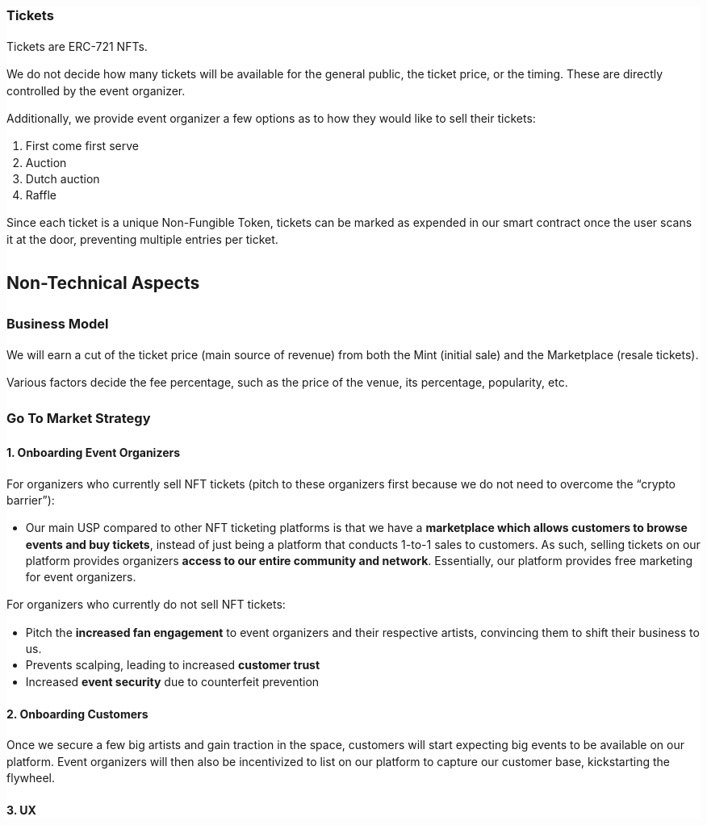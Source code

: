 ### Tickets

Tickets are ERC-721 NFTs.

We do not decide how many tickets will be available for the general public, the ticket price, or the timing. These are directly controlled by the event organizer.

Additionally, we provide event organizer a few options as to how they would like to sell their tickets:

1. First come first serve
2. Auction
3. Dutch auction
4. Raffle

Since each ticket is a unique Non-Fungible Token, tickets can be marked as expended in our smart contract once the user scans it at the door, preventing multiple entries per ticket.

## Non-Technical Aspects

### Business Model

We will earn a cut of the ticket price (main source of revenue) from both the Mint (initial sale) and the Marketplace (resale tickets).

Various factors decide the fee percentage, such as the price of the venue, its percentage, popularity, etc.

### Go To Market Strategy

#### 1. Onboarding Event Organizers

For organizers who currently sell NFT tickets (pitch to these organizers first because we do not need to overcome the “crypto barrier”):

- Our main USP compared to other NFT ticketing platforms is that we have a **marketplace which allows customers to browse events and buy tickets**, instead of just being a platform that conducts 1-to-1 sales to customers. As such, selling tickets on our platform provides organizers **access to our entire community and network**. Essentially, our platform provides free marketing for event organizers.

For organizers who currently do not sell NFT tickets:

- Pitch the **increased fan engagement** to event organizers and their respective artists, convincing them to shift their business to us.
- Prevents scalping, leading to increased **customer trust**
- Increased **event security** due to counterfeit prevention

#### 2. Onboarding Customers

Once we secure a few big artists and gain traction in the space, customers will start expecting big events to be available on our platform. Event organizers will then also be incentivized to list on our platform to capture our customer base, kickstarting the flywheel.

#### 3. UX
